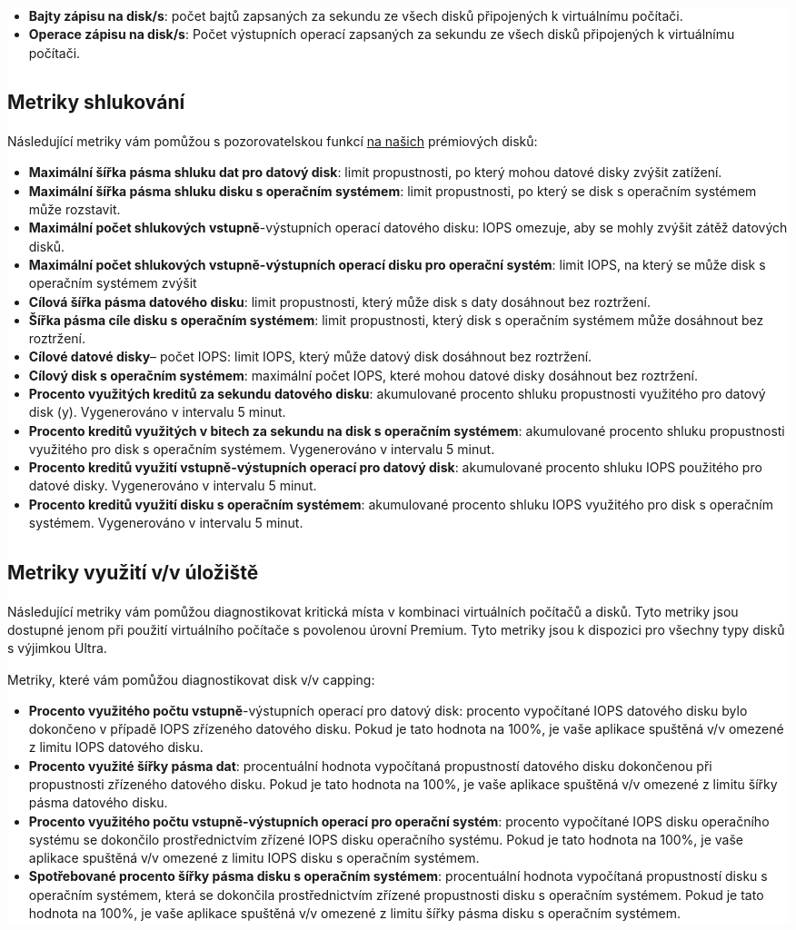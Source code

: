 - **Bajty zápisu na disk/s**: počet bajtů zapsaných za sekundu ze všech disků připojených k virtuálnímu počítači.
- **Operace zápisu na disk/s**: Počet výstupních operací zapsaných za sekundu ze všech disků připojených k virtuálnímu počítači.

## <a name="bursting-metrics"></a>Metriky shlukování
Následující metriky vám pomůžou s pozorovatelskou funkcí [na našich](disk-bursting.md) prémiových disků:

- **Maximální šířka pásma shluku dat pro datový disk**: limit propustnosti, po který mohou datové disky zvýšit zatížení.
- **Maximální šířka pásma shluku disku s operačním systémem**: limit propustnosti, po který se disk s operačním systémem může rozstavit.
- **Maximální počet shlukových vstupně**-výstupních operací datového disku: IOPS omezuje, aby se mohly zvýšit zátěž datových disků.
- **Maximální počet shlukových vstupně-výstupních operací disku pro operační systém**: limit IOPS, na který se může disk s operačním systémem zvýšit
- **Cílová šířka pásma datového disku**: limit propustnosti, který může disk s daty dosáhnout bez roztržení.
- **Šířka pásma cíle disku s operačním systémem**: limit propustnosti, který disk s operačním systémem může dosáhnout bez roztržení.
- **Cílové datové disky**– počet IOPS: limit IOPS, který může datový disk dosáhnout bez roztržení.
- **Cílový disk s operačním systémem**: maximální počet IOPS, které mohou datové disky dosáhnout bez roztržení.
- **Procento využitých kreditů za sekundu datového disku**: akumulované procento shluku propustnosti využitého pro datový disk (y). Vygenerováno v intervalu 5 minut.
- **Procento kreditů využitých v bitech za sekundu na disk s operačním systémem**: akumulované procento shluku propustnosti využitého pro disk s operačním systémem. Vygenerováno v intervalu 5 minut.
- **Procento kreditů využití vstupně-výstupních operací pro datový disk**: akumulované procento shluku IOPS použitého pro datové disky. Vygenerováno v intervalu 5 minut.
- **Procento kreditů využití disku s operačním systémem**: akumulované procento shluku IOPS využitého pro disk s operačním systémem. Vygenerováno v intervalu 5 minut.

## <a name="storage-io-utilization-metrics"></a>Metriky využití v/v úložiště
Následující metriky vám pomůžou diagnostikovat kritická místa v kombinaci virtuálních počítačů a disků. Tyto metriky jsou dostupné jenom při použití virtuálního počítače s povolenou úrovní Premium. Tyto metriky jsou k dispozici pro všechny typy disků s výjimkou Ultra. 

Metriky, které vám pomůžou diagnostikovat disk v/v capping:

- **Procento využitého počtu vstupně**-výstupních operací pro datový disk: procento vypočítané IOPS datového disku bylo dokončeno v případě IOPS zřízeného datového disku. Pokud je tato hodnota na 100%, je vaše aplikace spuštěná v/v omezené z limitu IOPS datového disku.
- **Procento využité šířky pásma dat**: procentuální hodnota vypočítaná propustností datového disku dokončenou při propustnosti zřízeného datového disku. Pokud je tato hodnota na 100%, je vaše aplikace spuštěná v/v omezené z limitu šířky pásma datového disku.
- **Procento využitého počtu vstupně-výstupních operací pro operační systém**: procento vypočítané IOPS disku operačního systému se dokončilo prostřednictvím zřízené IOPS disku operačního systému. Pokud je tato hodnota na 100%, je vaše aplikace spuštěná v/v omezené z limitu IOPS disku s operačním systémem.
- **Spotřebované procento šířky pásma disku s operačním systémem**: procentuální hodnota vypočítaná propustností disku s operačním systémem, která se dokončila prostřednictvím zřízené propustnosti disku s operačním systémem. Pokud je tato hodnota na 100%, je vaše aplikace spuštěná v/v omezené z limitu šířky pásma disku s operačním systémem.
